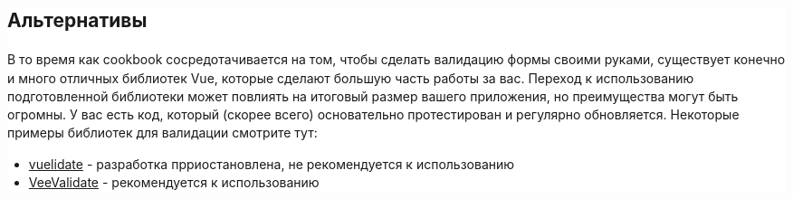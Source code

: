 ## Альтернативы

В то время как cookbook сосредотачивается на том, чтобы сделать валидацию формы своими руками, существует конечно и много отличных библиотек Vue, которые сделают большую часть работы за вас. Переход к использованию подготовленной библиотеки может повлиять на итоговый размер вашего приложения, но преимущества могут быть огромны. У вас есть код, который (скорее всего) основательно протестирован и регулярно обновляется. Некоторые примеры библиотек для валидации смотрите тут:

* [vuelidate](https://github.com/monterail/vuelidate) - разработка прриостановлена, не рекомендуется к использованию
* [VeeValidate](https://logaretm.github.io/vee-validate/) - рекомендуется к использованию
